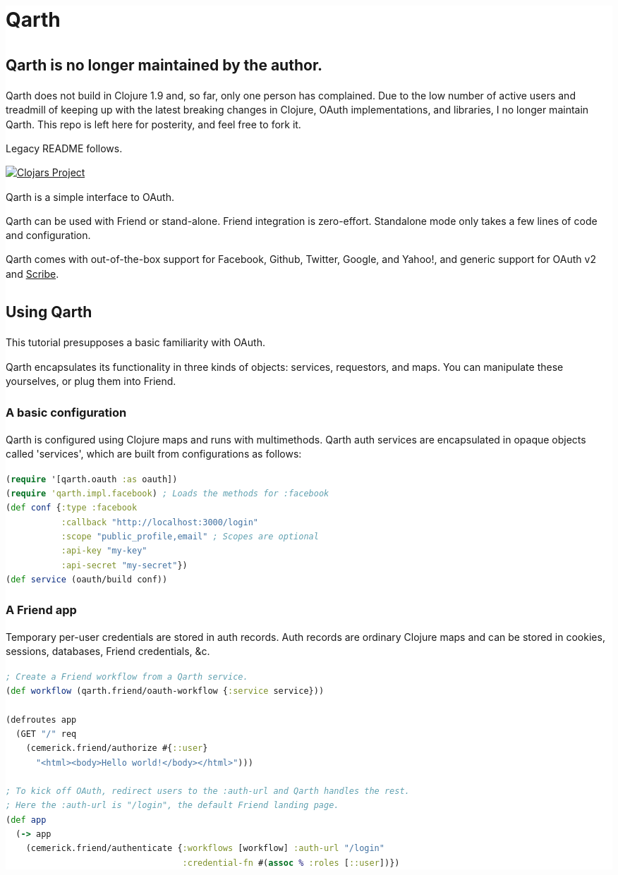 # Qarth

## Qarth is no longer maintained by the author.

Qarth does not build in Clojure 1.9 and, so far, only one person has complained.
Due to the low number of active users and treadmill of keeping up with the latest breaking changes
in Clojure, OAuth implementations, and libraries, I no longer maintain Qarth.
This repo is left here for posterity, and feel free to fork it.

Legacy README follows.

[![Clojars Project](http://clojars.org/qarth/latest-version.svg)](http://clojars.org/qarth)

Qarth is a simple interface to OAuth.

Qarth can be used with Friend or stand-alone. Friend integration is zero-effort.
Standalone mode only takes a few lines of code and configuration.

Qarth comes with out-of-the-box support for Facebook, Github, Twitter, Google, and Yahoo!,
and generic support for OAuth v2 and [Scribe](https://github.com/fernandezpablo85/scribe-java).

## Using Qarth

This tutorial presupposes a basic familiarity with OAuth.

Qarth encapsulates its functionality in three kinds of objects: services, requestors, and maps.
You can manipulate these yourselves, or plug them into Friend.

### A basic configuration

Qarth is configured using Clojure maps and runs with multimethods.
Qarth auth services are encapsulated in opaque objects called 'services',
which are built from configurations as follows:

```clojure
(require '[qarth.oauth :as oauth])
(require 'qarth.impl.facebook) ; Loads the methods for :facebook
(def conf {:type :facebook
           :callback "http://localhost:3000/login"
           :scope "public_profile,email" ; Scopes are optional
           :api-key "my-key"
           :api-secret "my-secret"})
(def service (oauth/build conf))
```

### A Friend app

Temporary per-user credentials are stored in auth records.
Auth records are ordinary Clojure maps
and can be stored in cookies, sessions, databases, Friend credentials, &c.

```clojure
; Create a Friend workflow from a Qarth service.
(def workflow (qarth.friend/oauth-workflow {:service service}))

(defroutes app
  (GET "/" req
    (cemerick.friend/authorize #{::user}
      "<html><body>Hello world!</body></html>")))

; To kick off OAuth, redirect users to the :auth-url and Qarth handles the rest.
; Here the :auth-url is "/login", the default Friend landing page.
(def app
  (-> app
    (cemerick.friend/authenticate {:workflows [workflow] :auth-url "/login"
                                   :credential-fn #(assoc % :roles [::user])})
```